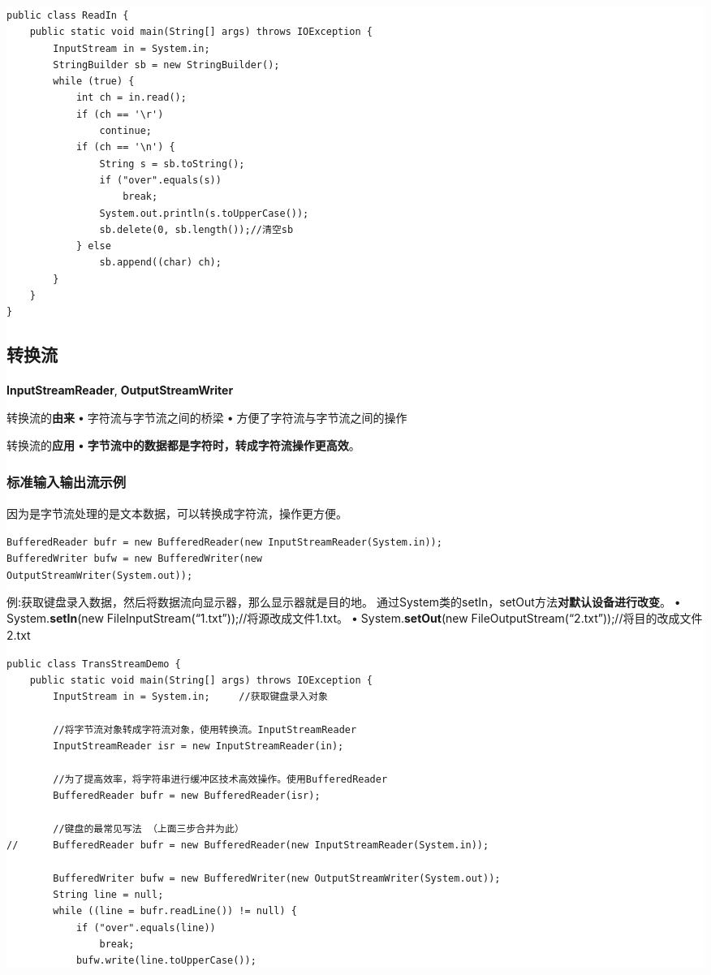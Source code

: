 ```
public class ReadIn {
	public static void main(String[] args) throws IOException {
		InputStream in = System.in;
		StringBuilder sb = new StringBuilder();
		while (true) {
			int ch = in.read();
			if (ch == '\r')
				continue;
			if (ch == '\n') {
				String s = sb.toString();
				if ("over".equals(s))
					break;
				System.out.println(s.toUpperCase());
				sb.delete(0, sb.length());//清空sb
			} else
				sb.append((char) ch);
		}
	}
}
```

## 转换流
**InputStreamReader**, **OutputStreamWriter**

转换流的**由来**
• 字符流与字节流之间的桥梁
• 方便了字符流与字节流之间的操作

转换流的**应用**
• **字节流中的数据都是字符时，转成字符流操作更高效**。

### 标准输入输出流示例
因为是字节流处理的是文本数据，可以转换成字符流，操作更方便。
```
BufferedReader bufr = new BufferedReader(new InputStreamReader(System.in));
BufferedWriter bufw = new BufferedWriter(new
OutputStreamWriter(System.out));
```

例:获取键盘录入数据，然后将数据流向显示器，那么显示器就是目的地。
通过System类的setIn，setOut方法**对默认设备进行改变**。
• System.**setIn**(new FileInputStream(“1.txt”));//将源改成文件1.txt。
• System.**setOut**(new FileOutputStream(“2.txt”));//将目的改成文件2.txt

```
public class TransStreamDemo {
	public static void main(String[] args) throws IOException {	
		InputStream in = System.in;		//获取键盘录入对象		
		
		//将字节流对象转成字符流对象，使用转换流。InputStreamReader
		InputStreamReader isr = new InputStreamReader(in);
		
		//为了提高效率，将字符串进行缓冲区技术高效操作。使用BufferedReader							
		BufferedReader bufr = new BufferedReader(isr);
		
		//键盘的最常见写法 （上面三步合并为此）
//		BufferedReader bufr = new BufferedReader(new InputStreamReader(System.in));		
		
		BufferedWriter bufw = new BufferedWriter(new OutputStreamWriter(System.out));
		String line = null;
		while ((line = bufr.readLine()) != null) {
			if ("over".equals(line))
				break;
			bufw.write(line.toUpperCase());
```